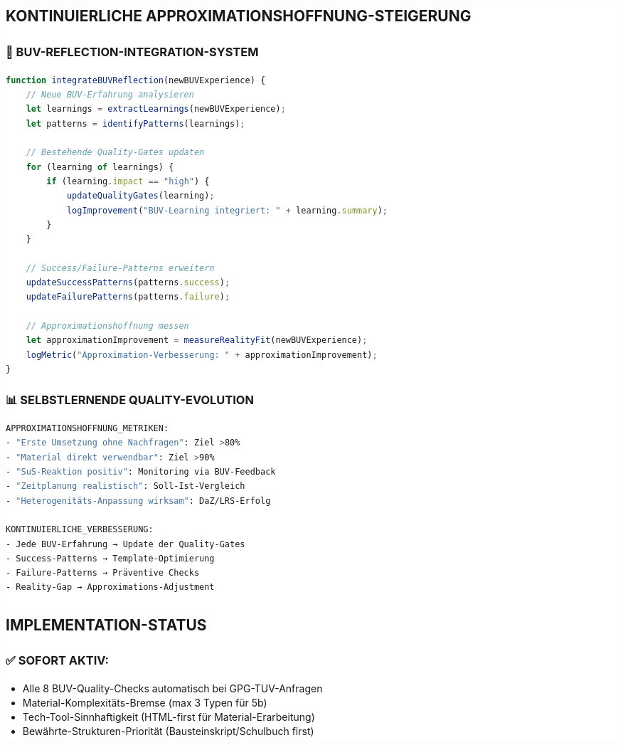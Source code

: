 ```bash
```

## KONTINUIERLICHE APPROXIMATIONSHOFFNUNG-STEIGERUNG

### 🔄 BUV-REFLECTION-INTEGRATION-SYSTEM
```javascript
function integrateBUVReflection(newBUVExperience) {
    // Neue BUV-Erfahrung analysieren
    let learnings = extractLearnings(newBUVExperience);
    let patterns = identifyPatterns(learnings);
    
    // Bestehende Quality-Gates updaten
    for (learning of learnings) {
        if (learning.impact == "high") {
            updateQualityGates(learning);
            logImprovement("BUV-Learning integriert: " + learning.summary);
        }
    }
    
    // Success/Failure-Patterns erweitern
    updateSuccessPatterns(patterns.success);
    updateFailurePatterns(patterns.failure);
    
    // Approximationshoffnung messen
    let approximationImprovement = measureRealityFit(newBUVExperience);
    logMetric("Approximation-Verbesserung: " + approximationImprovement);
}
```

### 📊 SELBSTLERNENDE QUALITY-EVOLUTION
```bash
APPROXIMATIONSHOFFNUNG_METRIKEN:
- "Erste Umsetzung ohne Nachfragen": Ziel >80%
- "Material direkt verwendbar": Ziel >90%
- "SuS-Reaktion positiv": Monitoring via BUV-Feedback
- "Zeitplanung realistisch": Soll-Ist-Vergleich
- "Heterogenitäts-Anpassung wirksam": DaZ/LRS-Erfolg

KONTINUIERLICHE_VERBESSERUNG:
- Jede BUV-Erfahrung → Update der Quality-Gates
- Success-Patterns → Template-Optimierung
- Failure-Patterns → Präventive Checks
- Reality-Gap → Approximations-Adjustment
```

## IMPLEMENTATION-STATUS

### ✅ SOFORT AKTIV:
- Alle 8 BUV-Quality-Checks automatisch bei GPG-TUV-Anfragen
- Material-Komplexitäts-Bremse (max 3 Typen für 5b)
- Tech-Tool-Sinnhaftigkeit (HTML-first für Material-Erarbeitung)
- Bewährte-Strukturen-Priorität (Bausteinskript/Schulbuch first)
